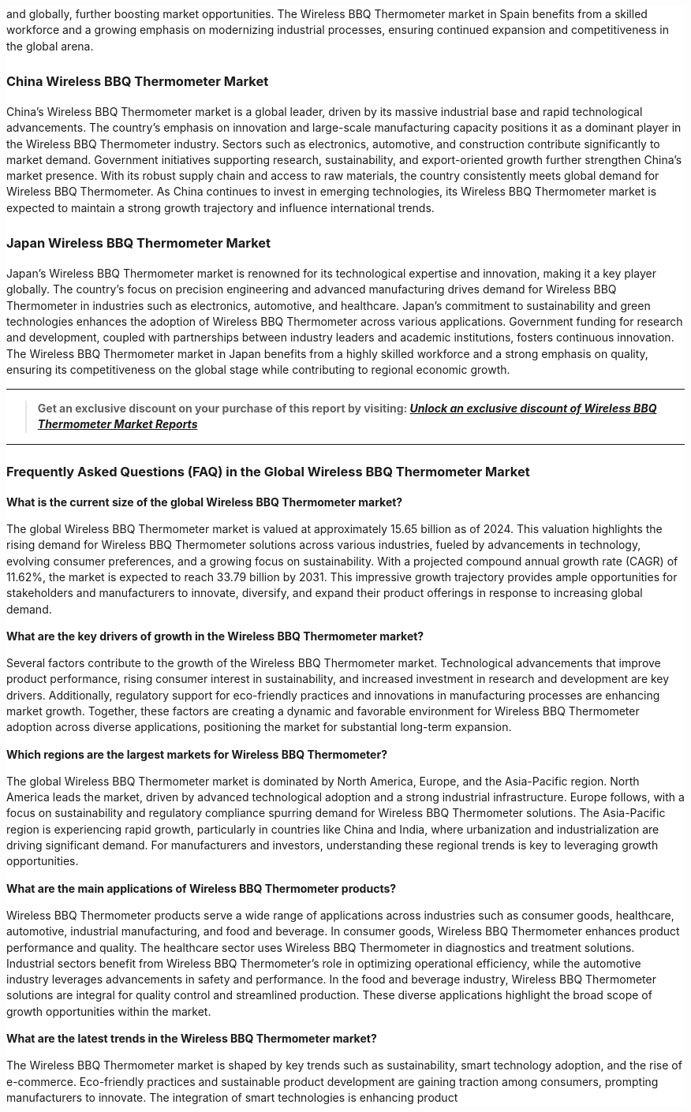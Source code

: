 and globally, further boosting market opportunities. The Wireless BBQ Thermometer market in Spain benefits from a skilled workforce and a growing emphasis on modernizing industrial processes, ensuring continued expansion and competitiveness in the global arena.</p><h3>China Wireless BBQ Thermometer Market</h3><p>China&rsquo;s Wireless BBQ Thermometer market is a global leader, driven by its massive industrial base and rapid technological advancements. The country&rsquo;s emphasis on innovation and large-scale manufacturing capacity positions it as a dominant player in the Wireless BBQ Thermometer industry. Sectors such as electronics, automotive, and construction contribute significantly to market demand. Government initiatives supporting research, sustainability, and export-oriented growth further strengthen China&rsquo;s market presence. With its robust supply chain and access to raw materials, the country consistently meets global demand for Wireless BBQ Thermometer. As China continues to invest in emerging technologies, its Wireless BBQ Thermometer market is expected to maintain a strong growth trajectory and influence international trends.</p><h3>Japan Wireless BBQ Thermometer Market</h3><p>Japan&rsquo;s Wireless BBQ Thermometer market is renowned for its technological expertise and innovation, making it a key player globally. The country&rsquo;s focus on precision engineering and advanced manufacturing drives demand for Wireless BBQ Thermometer in industries such as electronics, automotive, and healthcare. Japan&rsquo;s commitment to sustainability and green technologies enhances the adoption of Wireless BBQ Thermometer across various applications. Government funding for research and development, coupled with partnerships between industry leaders and academic institutions, fosters continuous innovation. The Wireless BBQ Thermometer market in Japan benefits from a highly skilled workforce and a strong emphasis on quality, ensuring its competitiveness on the global stage while contributing to regional economic growth.</p><hr /><blockquote><p><strong>Get an exclusive discount on your purchase of this report by visiting: <em><a href="://marketresearchpulse.com/ask-for-discount/90961?utm_source=Github&amp;utm_medium=021">Unlock an exclusive discount of Wireless BBQ Thermometer Market Reports</a></em>&nbsp;</strong></p></blockquote><hr /><h3>Frequently Asked Questions (FAQ) in the Global Wireless BBQ Thermometer Market</h3><p><strong>What is the current size of the global Wireless BBQ Thermometer market?</strong></p><p>The global Wireless BBQ Thermometer market is valued at approximately 15.65 billion as of 2024. This valuation highlights the rising demand for Wireless BBQ Thermometer solutions across various industries, fueled by advancements in technology, evolving consumer preferences, and a growing focus on sustainability. With a projected compound annual growth rate (CAGR) of 11.62%, the market is expected to reach 33.79 billion by 2031. This impressive growth trajectory provides ample opportunities for stakeholders and manufacturers to innovate, diversify, and expand their product offerings in response to increasing global demand.</p><p><strong>What are the key drivers of growth in the Wireless BBQ Thermometer market?</strong></p><p>Several factors contribute to the growth of the Wireless BBQ Thermometer market. Technological advancements that improve product performance, rising consumer interest in sustainability, and increased investment in research and development are key drivers. Additionally, regulatory support for eco-friendly practices and innovations in manufacturing processes are enhancing market growth. Together, these factors are creating a dynamic and favorable environment for Wireless BBQ Thermometer adoption across diverse applications, positioning the market for substantial long-term expansion.</p><p><strong>Which regions are the largest markets for Wireless BBQ Thermometer?</strong></p><p>The global Wireless BBQ Thermometer market is dominated by North America, Europe, and the Asia-Pacific region. North America leads the market, driven by advanced technological adoption and a strong industrial infrastructure. Europe follows, with a focus on sustainability and regulatory compliance spurring demand for Wireless BBQ Thermometer solutions. The Asia-Pacific region is experiencing rapid growth, particularly in countries like China and India, where urbanization and industrialization are driving significant demand. For manufacturers and investors, understanding these regional trends is key to leveraging growth opportunities.</p><p><strong>What are the main applications of Wireless BBQ Thermometer products?</strong></p><p>Wireless BBQ Thermometer products serve a wide range of applications across industries such as consumer goods, healthcare, automotive, industrial manufacturing, and food and beverage. In consumer goods, Wireless BBQ Thermometer enhances product performance and quality. The healthcare sector uses Wireless BBQ Thermometer in diagnostics and treatment solutions. Industrial sectors benefit from Wireless BBQ Thermometer&rsquo;s role in optimizing operational efficiency, while the automotive industry leverages advancements in safety and performance. In the food and beverage industry, Wireless BBQ Thermometer solutions are integral for quality control and streamlined production. These diverse applications highlight the broad scope of growth opportunities within the market.</p><p><strong>What are the latest trends in the Wireless BBQ Thermometer market?</strong></p><p>The Wireless BBQ Thermometer market is shaped by key trends such as sustainability, smart technology adoption, and the rise of e-commerce. Eco-friendly practices and sustainable product development are gaining traction among consumers, prompting manufacturers to innovate. The integration of smart technologies is enhancing product